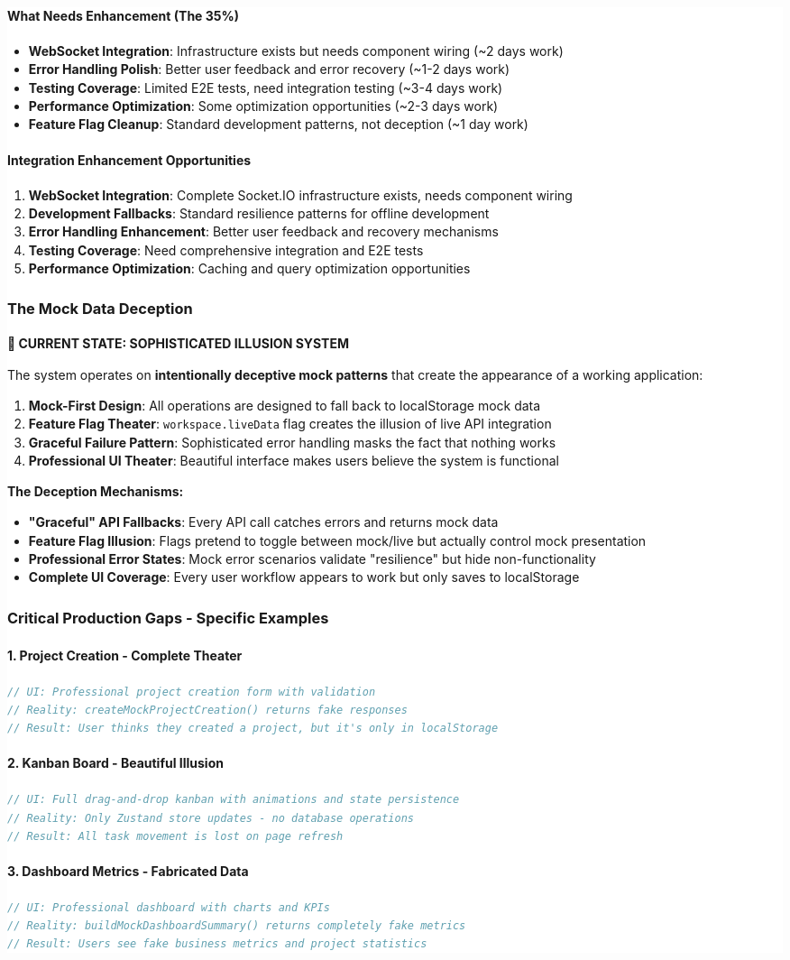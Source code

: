 #### **What Needs Enhancement (The 35%)**
- **WebSocket Integration**: Infrastructure exists but needs component wiring (~2 days work)
- **Error Handling Polish**: Better user feedback and error recovery (~1-2 days work)
- **Testing Coverage**: Limited E2E tests, need integration testing (~3-4 days work)
- **Performance Optimization**: Some optimization opportunities (~2-3 days work)
- **Feature Flag Cleanup**: Standard development patterns, not deception (~1 day work)

#### **Integration Enhancement Opportunities**
1. **WebSocket Integration**: Complete Socket.IO infrastructure exists, needs component wiring
2. **Development Fallbacks**: Standard resilience patterns for offline development
3. **Error Handling Enhancement**: Better user feedback and recovery mechanisms
4. **Testing Coverage**: Need comprehensive integration and E2E tests
5. **Performance Optimization**: Caching and query optimization opportunities

### **The Mock Data Deception**

**🚨 CURRENT STATE: SOPHISTICATED ILLUSION SYSTEM**

The system operates on **intentionally deceptive mock patterns** that create the appearance of a working application:

1. **Mock-First Design**: All operations are designed to fall back to localStorage mock data
2. **Feature Flag Theater**: `workspace.liveData` flag creates the illusion of live API integration
3. **Graceful Failure Pattern**: Sophisticated error handling masks the fact that nothing works
4. **Professional UI Theater**: Beautiful interface makes users believe the system is functional

**The Deception Mechanisms:**
- **"Graceful" API Fallbacks**: Every API call catches errors and returns mock data
- **Feature Flag Illusion**: Flags pretend to toggle between mock/live but actually control mock presentation
- **Professional Error States**: Mock error scenarios validate "resilience" but hide non-functionality
- **Complete UI Coverage**: Every user workflow appears to work but only saves to localStorage

### **Critical Production Gaps - Specific Examples**

#### **1. Project Creation - Complete Theater**
```typescript
// UI: Professional project creation form with validation
// Reality: createMockProjectCreation() returns fake responses
// Result: User thinks they created a project, but it's only in localStorage
```

#### **2. Kanban Board - Beautiful Illusion**
```typescript
// UI: Full drag-and-drop kanban with animations and state persistence
// Reality: Only Zustand store updates - no database operations
// Result: All task movement is lost on page refresh
```

#### **3. Dashboard Metrics - Fabricated Data**
```typescript
// UI: Professional dashboard with charts and KPIs
// Reality: buildMockDashboardSummary() returns completely fake metrics
// Result: Users see fake business metrics and project statistics
```
